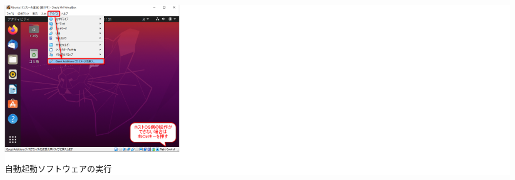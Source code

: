 <a href="images\2021-04-12-02-21-57.png"><img src="images\2021-04-12-02-21-57.png" height="250"/></a>
<div class="imgtitle">自動起動ソフトウェアの実行</div>
